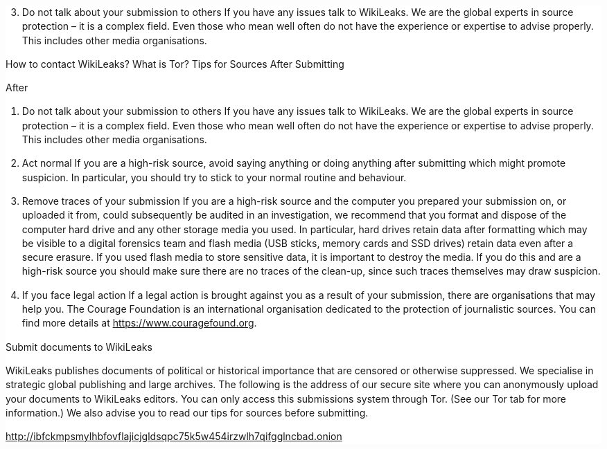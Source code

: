 
3. Do not talk about your submission to others
If you have any issues talk to WikiLeaks. We are the global experts in source protection – it is a complex field. Even those who mean well often do not have the experience or expertise to advise properly. This includes other media organisations.







How to contact WikiLeaks?
What is Tor?
Tips for Sources
After Submitting


After

1. Do not talk about your submission to others
If you have any issues talk to WikiLeaks. We are the global experts in source protection – it is a complex field. Even those who mean well often do not have the experience or expertise to advise properly. This includes other media organisations.


2. Act normal
If you are a high-risk source, avoid saying anything or doing anything after submitting which might promote suspicion. In particular, you should try to stick to your normal routine and behaviour.


3. Remove traces of your submission
If you are a high-risk source and the computer you prepared your submission on, or uploaded it from, could subsequently be audited in an investigation, we recommend that you format and dispose of the computer hard drive and any other storage media you used.
In particular, hard drives retain data after formatting which may be visible to a digital forensics team and flash media (USB sticks, memory cards and SSD drives) retain data even after a secure erasure. If you used flash media to store sensitive data, it is important to destroy the media.
If you do this and are a high-risk source you should make sure there are no traces of the clean-up, since such traces themselves may draw suspicion.

4. If you face legal action
If a legal action is brought against you as a result of your submission, there are organisations that may help you. The Courage Foundation is an international organisation dedicated to the protection of journalistic sources. You can find more details at https://www.couragefound.org.







Submit documents to WikiLeaks


WikiLeaks publishes documents of political or historical importance that are censored or otherwise suppressed. We specialise in strategic global publishing and large archives.
The following is the address of our secure site where you can anonymously upload your documents to WikiLeaks editors. You can only access this submissions system through Tor. (See our Tor tab for more information.) We also advise you to read our tips for sources before submitting.

http://ibfckmpsmylhbfovflajicjgldsqpc75k5w454irzwlh7qifgglncbad.onion 
